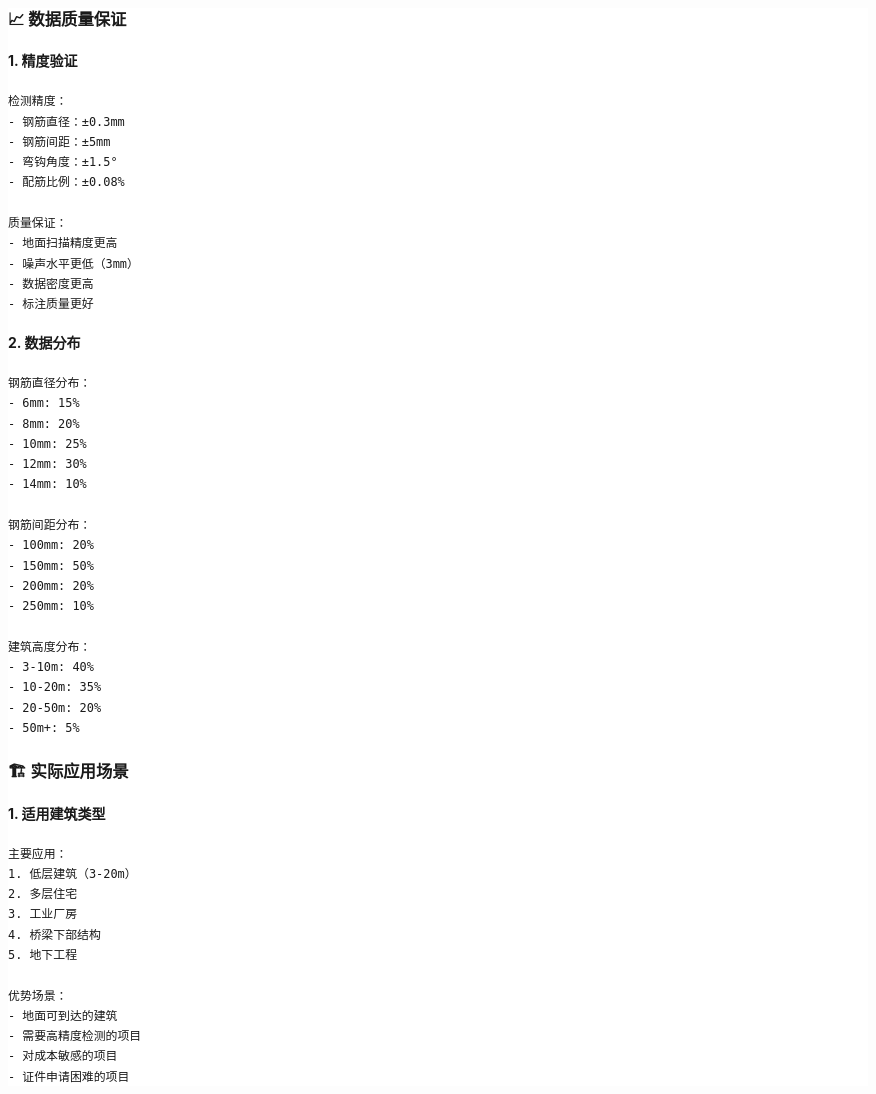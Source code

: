 ### 📈 数据质量保证

#### 1. 精度验证
```
检测精度：
- 钢筋直径：±0.3mm
- 钢筋间距：±5mm
- 弯钩角度：±1.5°
- 配筋比例：±0.08%

质量保证：
- 地面扫描精度更高
- 噪声水平更低（3mm）
- 数据密度更高
- 标注质量更好
```

#### 2. 数据分布
```
钢筋直径分布：
- 6mm: 15%
- 8mm: 20%
- 10mm: 25%
- 12mm: 30%
- 14mm: 10%

钢筋间距分布：
- 100mm: 20%
- 150mm: 50%
- 200mm: 20%
- 250mm: 10%

建筑高度分布：
- 3-10m: 40%
- 10-20m: 35%
- 20-50m: 20%
- 50m+: 5%
```

### 🏗️ 实际应用场景

#### 1. 适用建筑类型
```
主要应用：
1. 低层建筑（3-20m）
2. 多层住宅
3. 工业厂房
4. 桥梁下部结构
5. 地下工程

优势场景：
- 地面可到达的建筑
- 需要高精度检测的项目
- 对成本敏感的项目
- 证件申请困难的项目
```

